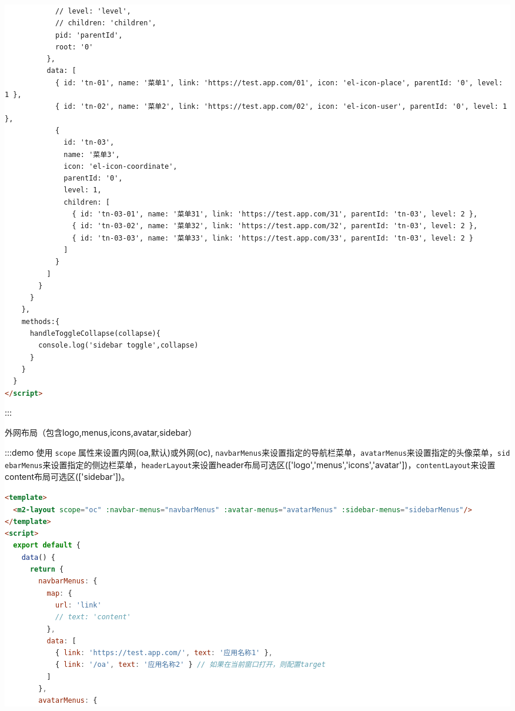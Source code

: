 ```html
            // level: 'level',
            // children: 'children',
            pid: 'parentId',
            root: '0'
          },
          data: [
            { id: 'tn-01', name: '菜单1', link: 'https://test.app.com/01', icon: 'el-icon-place', parentId: '0', level: 1 },
            { id: 'tn-02', name: '菜单2', link: 'https://test.app.com/02', icon: 'el-icon-user', parentId: '0', level: 1 },
            {
              id: 'tn-03',
              name: '菜单3',
              icon: 'el-icon-coordinate',
              parentId: '0',
              level: 1,
              children: [
                { id: 'tn-03-01', name: '菜单31', link: 'https://test.app.com/31', parentId: 'tn-03', level: 2 },
                { id: 'tn-03-02', name: '菜单32', link: 'https://test.app.com/32', parentId: 'tn-03', level: 2 },
                { id: 'tn-03-03', name: '菜单33', link: 'https://test.app.com/33', parentId: 'tn-03', level: 2 }
              ]
            }
          ]
        }
      }
    },
    methods:{
      handleToggleCollapse(collapse){
        console.log('sidebar toggle',collapse)
      }
    }
  }
</script>
```
:::

外网布局（包含logo,menus,icons,avatar,sidebar）

:::demo 使用 `scope` 属性来设置内网(oa,默认)或外网(oc), `navbarMenus`来设置指定的导航栏菜单，`avatarMenus`来设置指定的头像菜单，`sidebarMenus`来设置指定的侧边栏菜单，`headerLayout`来设置header布局可选区(['logo','menus','icons','avatar'])，`contentLayout`来设置content布局可选区(['sidebar'])。
```html
<template>
  <m2-layout scope="oc" :navbar-menus="navbarMenus" :avatar-menus="avatarMenus" :sidebar-menus="sidebarMenus"/>
</template>
<script>
  export default {
    data() {
      return {
        navbarMenus: {
          map: {
            url: 'link'
            // text: 'content'
          },
          data: [
            { link: 'https://test.app.com/', text: '应用名称1' },
            { link: '/oa', text: '应用名称2' } // 如果在当前窗口打开，则配置target
          ]
        },
        avatarMenus: {
```